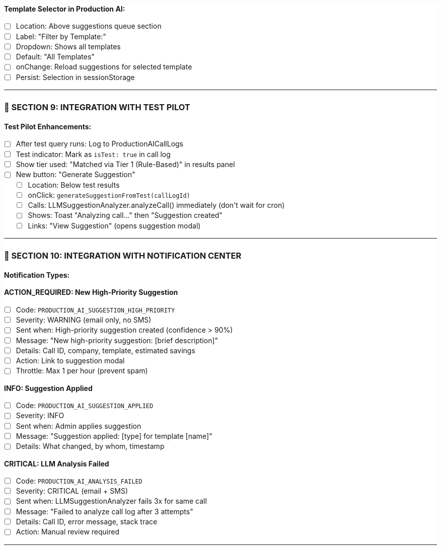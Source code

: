 **Template Selector in Production AI:**
- [ ] Location: Above suggestions queue section
- [ ] Label: "Filter by Template:"
- [ ] Dropdown: Shows all templates
- [ ] Default: "All Templates"
- [ ] onChange: Reload suggestions for selected template
- [ ] Persist: Selection in sessionStorage

---

### 🔷 SECTION 9: INTEGRATION WITH TEST PILOT

**Test Pilot Enhancements:**
- [ ] After test query runs: Log to ProductionAICallLogs
- [ ] Test indicator: Mark as `isTest: true` in call log
- [ ] Show tier used: "Matched via Tier 1 (Rule-Based)" in results panel
- [ ] New button: "Generate Suggestion"
  - [ ] Location: Below test results
  - [ ] onClick: `generateSuggestionFromTest(callLogId)`
  - [ ] Calls: LLMSuggestionAnalyzer.analyzeCall() immediately (don't wait for cron)
  - [ ] Shows: Toast "Analyzing call..." then "Suggestion created"
  - [ ] Links: "View Suggestion" (opens suggestion modal)

---

### 🔷 SECTION 10: INTEGRATION WITH NOTIFICATION CENTER

**Notification Types:**

**ACTION_REQUIRED: New High-Priority Suggestion**
- [ ] Code: `PRODUCTION_AI_SUGGESTION_HIGH_PRIORITY`
- [ ] Severity: WARNING (email only, no SMS)
- [ ] Sent when: High-priority suggestion created (confidence > 90%)
- [ ] Message: "New high-priority suggestion: [brief description]"
- [ ] Details: Call ID, company, template, estimated savings
- [ ] Action: Link to suggestion modal
- [ ] Throttle: Max 1 per hour (prevent spam)

**INFO: Suggestion Applied**
- [ ] Code: `PRODUCTION_AI_SUGGESTION_APPLIED`
- [ ] Severity: INFO
- [ ] Sent when: Admin applies suggestion
- [ ] Message: "Suggestion applied: [type] for template [name]"
- [ ] Details: What changed, by whom, timestamp

**CRITICAL: LLM Analysis Failed**
- [ ] Code: `PRODUCTION_AI_ANALYSIS_FAILED`
- [ ] Severity: CRITICAL (email + SMS)
- [ ] Sent when: LLMSuggestionAnalyzer fails 3x for same call
- [ ] Message: "Failed to analyze call log after 3 attempts"
- [ ] Details: Call ID, error message, stack trace
- [ ] Action: Manual review required

---
